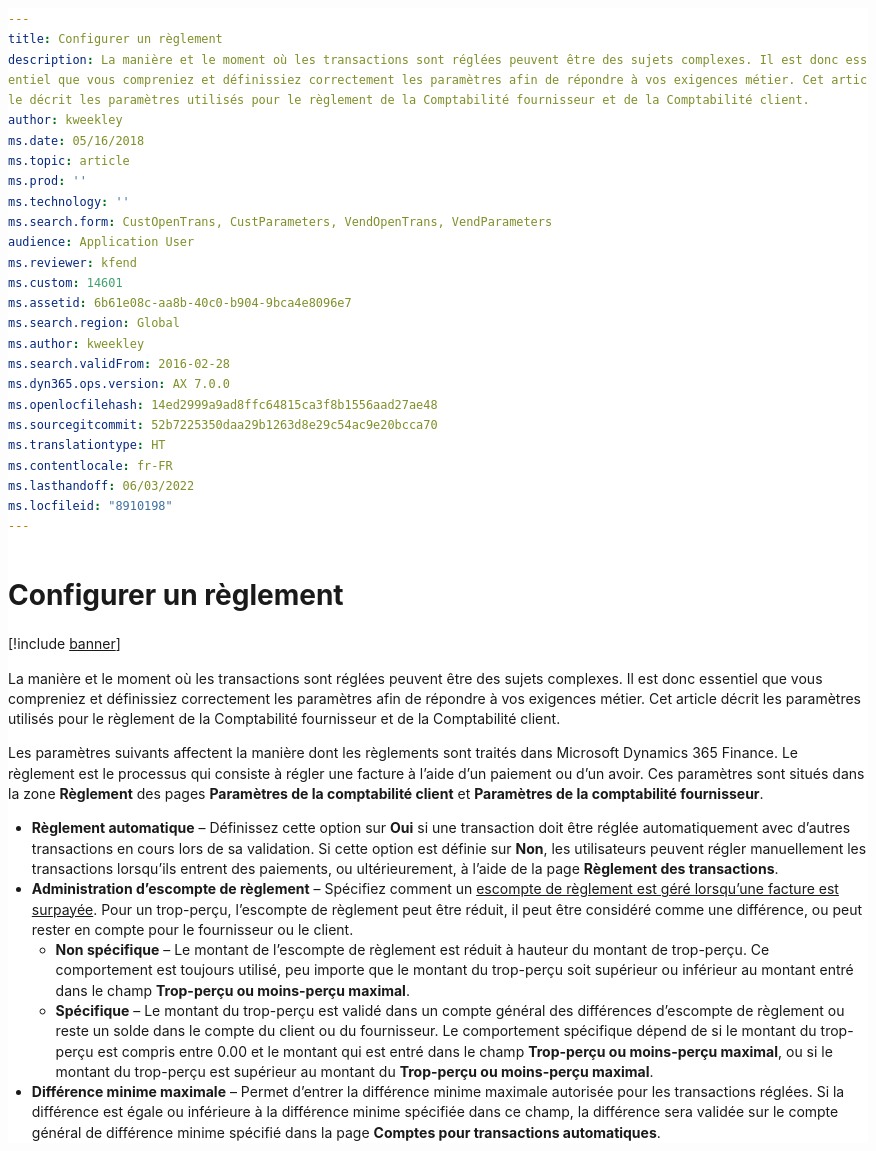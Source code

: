 ```yaml
---
title: Configurer un règlement
description: La manière et le moment où les transactions sont réglées peuvent être des sujets complexes. Il est donc essentiel que vous compreniez et définissiez correctement les paramètres afin de répondre à vos exigences métier. Cet article décrit les paramètres utilisés pour le règlement de la Comptabilité fournisseur et de la Comptabilité client.
author: kweekley
ms.date: 05/16/2018
ms.topic: article
ms.prod: ''
ms.technology: ''
ms.search.form: CustOpenTrans, CustParameters, VendOpenTrans, VendParameters
audience: Application User
ms.reviewer: kfend
ms.custom: 14601
ms.assetid: 6b61e08c-aa8b-40c0-b904-9bca4e8096e7
ms.search.region: Global
ms.author: kweekley
ms.search.validFrom: 2016-02-28
ms.dyn365.ops.version: AX 7.0.0
ms.openlocfilehash: 14ed2999a9ad8ffc64815ca3f8b1556aad27ae48
ms.sourcegitcommit: 52b7225350daa29b1263d8e29c54ac9e20bcca70
ms.translationtype: HT
ms.contentlocale: fr-FR
ms.lasthandoff: 06/03/2022
ms.locfileid: "8910198"
---
```

# <a name="configure-settlement"></a>Configurer un règlement

[!include [banner](../includes/banner.md)]

La manière et le moment où les transactions sont réglées peuvent être des sujets complexes. Il est donc essentiel que vous compreniez et définissiez correctement les paramètres afin de répondre à vos exigences métier. Cet article décrit les paramètres utilisés pour le règlement de la Comptabilité fournisseur et de la Comptabilité client. 

Les paramètres suivants affectent la manière dont les règlements sont traités dans Microsoft Dynamics 365 Finance. Le règlement est le processus qui consiste à régler une facture à l’aide d’un paiement ou d’un avoir. Ces paramètres sont situés dans la zone **Règlement** des pages **Paramètres de la comptabilité client** et **Paramètres de la comptabilité fournisseur**.

- **Règlement automatique** – Définissez cette option sur **Oui** si une transaction doit être réglée automatiquement avec d’autres transactions en cours lors de sa validation. Si cette option est définie sur **Non**, les utilisateurs peuvent régler manuellement les transactions lorsqu’ils entrent des paiements, ou ultérieurement, à l’aide de la page **Règlement des transactions**.
- **Administration d’escompte de règlement** – Spécifiez comment un [escompte de règlement est géré lorsqu’une facture est surpayée](cash-discount-handling-overpayments.md). Pour un trop-perçu, l’escompte de règlement peut être réduit, il peut être considéré comme une différence, ou peut rester en compte pour le fournisseur ou le client.
  -   **Non spécifique** – Le montant de l’escompte de règlement est réduit à hauteur du montant de trop-perçu. Ce comportement est toujours utilisé, peu importe que le montant du trop-perçu soit supérieur ou inférieur au montant entré dans le champ **Trop-perçu ou moins-perçu maximal**.
  -   **Spécifique** – Le montant du trop-perçu est validé dans un compte général des différences d’escompte de règlement ou reste un solde dans le compte du client ou du fournisseur. Le comportement spécifique dépend de si le montant du trop-perçu est compris entre 0.00 et le montant qui est entré dans le champ **Trop-perçu ou moins-perçu maximal**, ou si le montant du trop-perçu est supérieur au montant du **Trop-perçu ou moins-perçu maximal**.
- **Différence minime maximale** – Permet d’entrer la différence minime maximale autorisée pour les transactions réglées. Si la différence est égale ou inférieure à la différence minime spécifiée dans ce champ, la différence sera validée sur le compte général de différence minime spécifié dans la page **Comptes pour transactions automatiques**.
